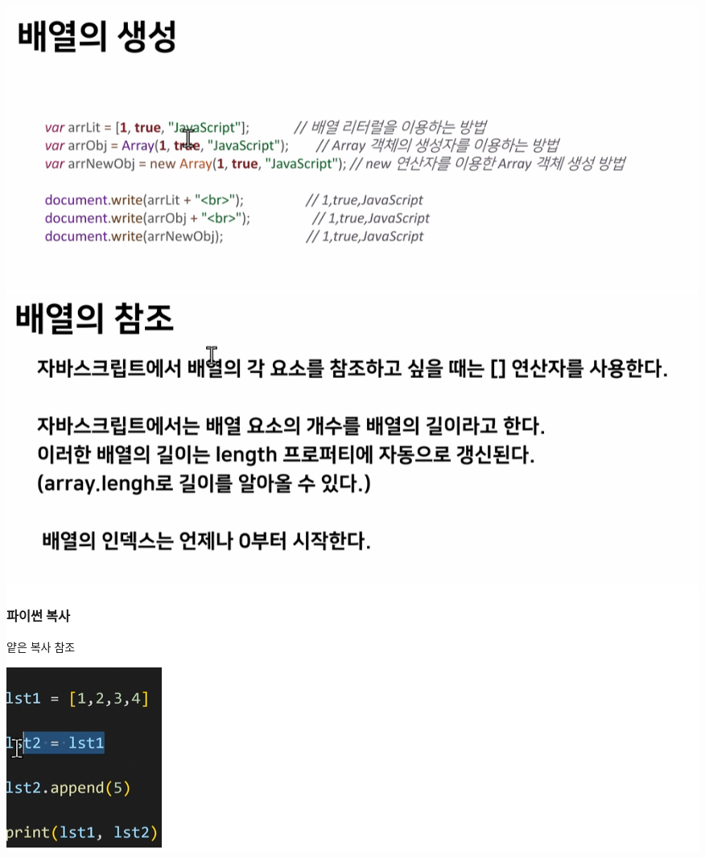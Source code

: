 ![js 배열 이미지 2](./assets/poly/js/05-10/js-array(2).png)   
![js 배열 이미지 3](./assets/poly/js/05-10/js-array(3).png) 

### 파이썬 복사  
얕은 복사 참조

![js 배열 이미지 4](./assets/poly/js/05-10/js-array(4).png)   
